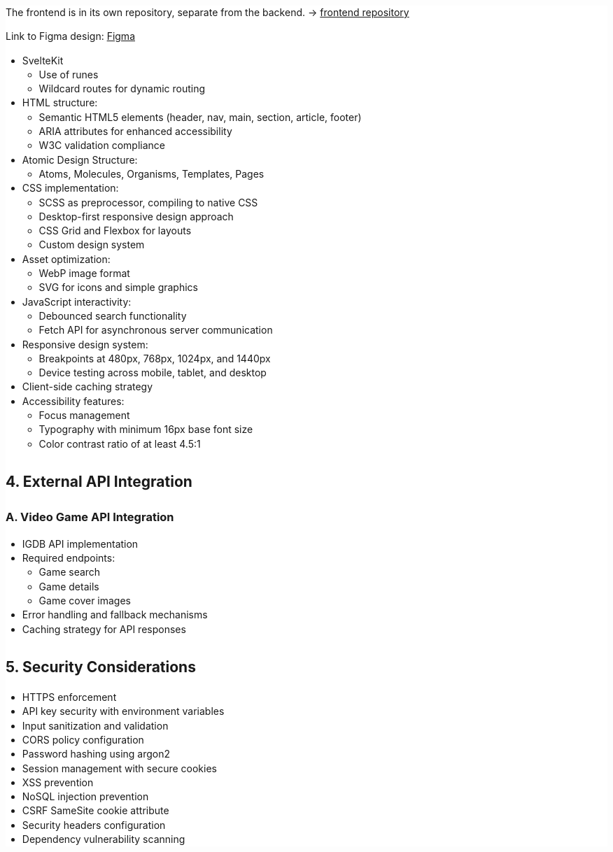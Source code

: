 The frontend is in its own repository, separate from the backend. ->
[frontend repository](https://github.com/Vaalley/kohai-ui)

Link to Figma design:
[Figma](https://www.figma.com/design/1IhPcRj8AN9X1P0s88zKOd/Kohai?node-id=0-1&p=f&t=TktpkDxhEdrlY4mP-0)

- SvelteKit
  - Use of runes
  - Wildcard routes for dynamic routing
- HTML structure:
  - Semantic HTML5 elements (header, nav, main, section, article, footer)
  - ARIA attributes for enhanced accessibility
  - W3C validation compliance
- Atomic Design Structure:
  - Atoms, Molecules, Organisms, Templates, Pages
- CSS implementation:
  - SCSS as preprocessor, compiling to native CSS
  - Desktop-first responsive design approach
  - CSS Grid and Flexbox for layouts
  - Custom design system
- Asset optimization:
  - WebP image format
  - SVG for icons and simple graphics
- JavaScript interactivity:
  - Debounced search functionality
  - Fetch API for asynchronous server communication
- Responsive design system:
  - Breakpoints at 480px, 768px, 1024px, and 1440px
  - Device testing across mobile, tablet, and desktop
- Client-side caching strategy
- Accessibility features:
  - Focus management
  - Typography with minimum 16px base font size
  - Color contrast ratio of at least 4.5:1

## 4. External API Integration

### A. Video Game API Integration

- IGDB API implementation
- Required endpoints:
  - Game search
  - Game details
  - Game cover images
- Error handling and fallback mechanisms
- Caching strategy for API responses

## 5. Security Considerations

- HTTPS enforcement
- API key security with environment variables
- Input sanitization and validation
- CORS policy configuration
- Password hashing using argon2
- Session management with secure cookies
- XSS prevention
- NoSQL injection prevention
- CSRF SameSite cookie attribute
- Security headers configuration
- Dependency vulnerability scanning
